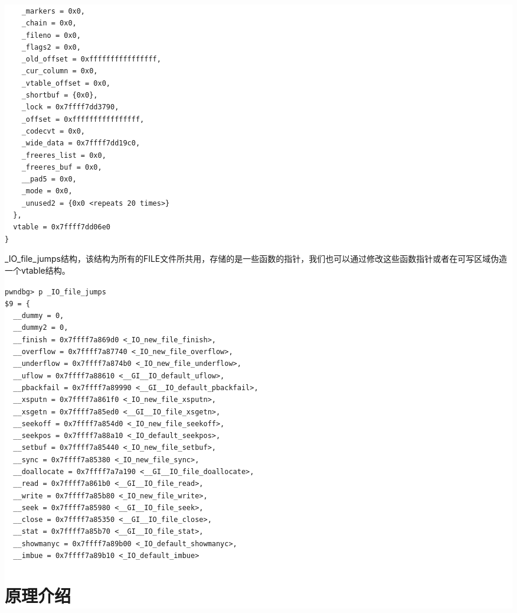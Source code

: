 ```plain
    _markers = 0x0, 
    _chain = 0x0, 
    _fileno = 0x0, 
    _flags2 = 0x0, 
    _old_offset = 0xffffffffffffffff, 
    _cur_column = 0x0, 
    _vtable_offset = 0x0, 
    _shortbuf = {0x0}, 
    _lock = 0x7ffff7dd3790, 
    _offset = 0xffffffffffffffff, 
    _codecvt = 0x0, 
    _wide_data = 0x7ffff7dd19c0, 
    _freeres_list = 0x0, 
    _freeres_buf = 0x0, 
    __pad5 = 0x0, 
    _mode = 0x0, 
    _unused2 = {0x0 <repeats 20 times>}
  }, 
  vtable = 0x7ffff7dd06e0
}
```

\_IO\_file\_jumps结构，该结构为所有的FILE文件所共用，存储的是一些函数的指针，我们也可以通过修改这些函数指针或者在可写区域伪造一个vtable结构。

```plain
pwndbg> p _IO_file_jumps
$9 = {
  __dummy = 0, 
  __dummy2 = 0, 
  __finish = 0x7ffff7a869d0 <_IO_new_file_finish>, 
  __overflow = 0x7ffff7a87740 <_IO_new_file_overflow>, 
  __underflow = 0x7ffff7a874b0 <_IO_new_file_underflow>, 
  __uflow = 0x7ffff7a88610 <__GI__IO_default_uflow>, 
  __pbackfail = 0x7ffff7a89990 <__GI__IO_default_pbackfail>, 
  __xsputn = 0x7ffff7a861f0 <_IO_new_file_xsputn>,  
  __xsgetn = 0x7ffff7a85ed0 <__GI__IO_file_xsgetn>, 
  __seekoff = 0x7ffff7a854d0 <_IO_new_file_seekoff>, 
  __seekpos = 0x7ffff7a88a10 <_IO_default_seekpos>, 
  __setbuf = 0x7ffff7a85440 <_IO_new_file_setbuf>, 
  __sync = 0x7ffff7a85380 <_IO_new_file_sync>, 
  __doallocate = 0x7ffff7a7a190 <__GI__IO_file_doallocate>, 
  __read = 0x7ffff7a861b0 <__GI__IO_file_read>, 
  __write = 0x7ffff7a85b80 <_IO_new_file_write>, 
  __seek = 0x7ffff7a85980 <__GI__IO_file_seek>, 
  __close = 0x7ffff7a85350 <__GI__IO_file_close>, 
  __stat = 0x7ffff7a85b70 <__GI__IO_file_stat>, 
  __showmanyc = 0x7ffff7a89b00 <_IO_default_showmanyc>, 
  __imbue = 0x7ffff7a89b10 <_IO_default_imbue>
```

# 原理介绍
